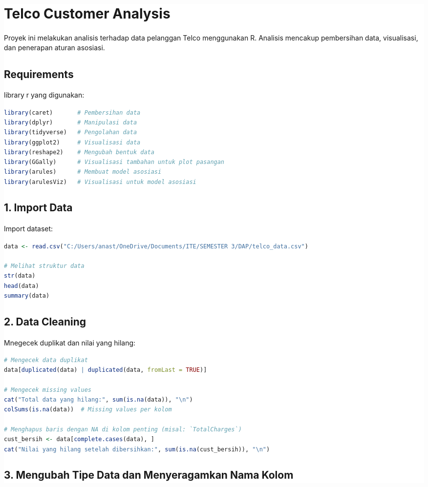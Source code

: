 # Telco Customer Analysis

Proyek ini melakukan analisis terhadap data pelanggan Telco menggunakan R. Analisis mencakup pembersihan data, visualisasi, dan penerapan aturan asosiasi.

## Requirements

library r yang digunakan:


```R
library(caret)       # Pembersihan data
library(dplyr)       # Manipulasi data
library(tidyverse)   # Pengolahan data
library(ggplot2)     # Visualisasi data
library(reshape2)    # Mengubah bentuk data
library(GGally)      # Visualisasi tambahan untuk plot pasangan
library(arules)      # Membuat model asosiasi
library(arulesViz)   # Visualisasi untuk model asosiasi
```

## 1. Import Data 

Import dataset:

```R
data <- read.csv("C:/Users/anast/OneDrive/Documents/ITE/SEMESTER 3/DAP/telco_data.csv")

# Melihat struktur data
str(data)
head(data)
summary(data)
```

## 2. Data Cleaning

Mnegecek duplikat dan nilai yang hilang:

```R
# Mengecek data duplikat
data[duplicated(data) | duplicated(data, fromLast = TRUE)]

# Mengecek missing values
cat("Total data yang hilang:", sum(is.na(data)), "\n")
colSums(is.na(data))  # Missing values per kolom

# Menghapus baris dengan NA di kolom penting (misal: `TotalCharges`)
cust_bersih <- data[complete.cases(data), ]
cat("Nilai yang hilang setelah dibersihkan:", sum(is.na(cust_bersih)), "\n")
```

## 3. Mengubah Tipe Data dan Menyeragamkan Nama Kolom
